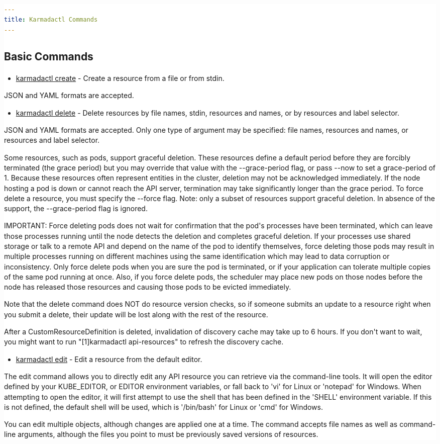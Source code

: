 ```yaml
---
title: Karmadactl Commands
---
```



## Basic Commands

* [karmadactl create](karmadactl_create.md)	 - Create a resource from a file or from stdin.

 JSON and YAML formats are accepted.
* [karmadactl delete](karmadactl_delete.md)	 - Delete resources by file names, stdin, resources and names, or by resources and label selector.

 JSON and YAML formats are accepted. Only one type of argument may be specified: file names, resources and names, or resources and label selector.

 Some resources, such as pods, support graceful deletion. These resources define a default period before they are forcibly terminated (the grace period) but you may override that value with the --grace-period flag, or pass --now to set a grace-period of 1. Because these resources often represent entities in the cluster, deletion may not be acknowledged immediately. If the node hosting a pod is down or cannot reach the API server, termination may take significantly longer than the grace period. To force delete a resource, you must specify the --force flag. Note: only a subset of resources support graceful deletion. In absence of the support, the --grace-period flag is ignored.

 IMPORTANT: Force deleting pods does not wait for confirmation that the pod's processes have been terminated, which can leave those processes running until the node detects the deletion and completes graceful deletion. If your processes use shared storage or talk to a remote API and depend on the name of the pod to identify themselves, force deleting those pods may result in multiple processes running on different machines using the same identification which may lead to data corruption or inconsistency. Only force delete pods when you are sure the pod is terminated, or if your application can tolerate multiple copies of the same pod running at once. Also, if you force delete pods, the scheduler may place new pods on those nodes before the node has released those resources and causing those pods to be evicted immediately.

 Note that the delete command does NOT do resource version checks, so if someone submits an update to a resource right when you submit a delete, their update will be lost along with the rest of the resource.

 After a CustomResourceDefinition is deleted, invalidation of discovery cache may take up to 6 hours. If you don't want to wait, you might want to run "[1]karmadactl api-resources" to refresh the discovery cache.
* [karmadactl edit](karmadactl_edit.md)	 - Edit a resource from the default editor.

 The edit command allows you to directly edit any API resource you can retrieve via the command-line tools. It will open the editor defined by your KUBE_EDITOR, or EDITOR environment variables, or fall back to 'vi' for Linux or 'notepad' for Windows. When attempting to open the editor, it will first attempt to use the shell that has been defined in the 'SHELL' environment variable. If this is not defined, the default shell will be used, which is '/bin/bash' for Linux or 'cmd' for Windows.

 You can edit multiple objects, although changes are applied one at a time. The command accepts file names as well as command-line arguments, although the files you point to must be previously saved versions of resources.
